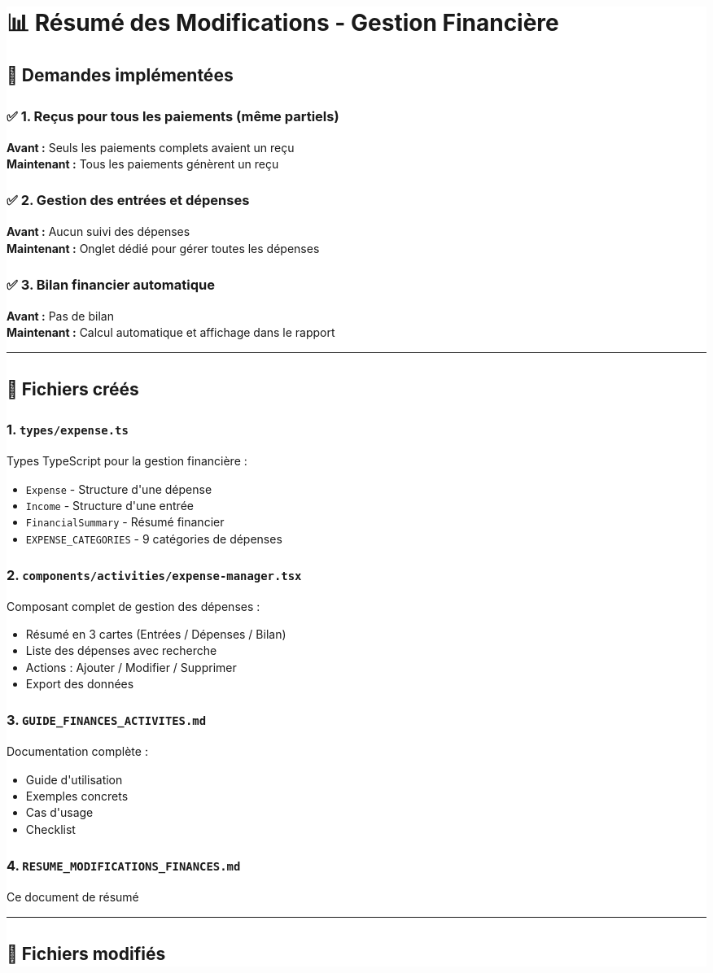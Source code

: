 # 📊 Résumé des Modifications - Gestion Financière

## 🎯 Demandes implémentées

### ✅ 1. Reçus pour tous les paiements (même partiels)
**Avant :** Seuls les paiements complets avaient un reçu  
**Maintenant :** Tous les paiements génèrent un reçu

### ✅ 2. Gestion des entrées et dépenses
**Avant :** Aucun suivi des dépenses  
**Maintenant :** Onglet dédié pour gérer toutes les dépenses

### ✅ 3. Bilan financier automatique
**Avant :** Pas de bilan  
**Maintenant :** Calcul automatique et affichage dans le rapport

---

## 📁 Fichiers créés

### 1. **`types/expense.ts`**
Types TypeScript pour la gestion financière :
- `Expense` - Structure d'une dépense
- `Income` - Structure d'une entrée
- `FinancialSummary` - Résumé financier
- `EXPENSE_CATEGORIES` - 9 catégories de dépenses

### 2. **`components/activities/expense-manager.tsx`**
Composant complet de gestion des dépenses :
- Résumé en 3 cartes (Entrées / Dépenses / Bilan)
- Liste des dépenses avec recherche
- Actions : Ajouter / Modifier / Supprimer
- Export des données

### 3. **`GUIDE_FINANCES_ACTIVITES.md`**
Documentation complète :
- Guide d'utilisation
- Exemples concrets
- Cas d'usage
- Checklist

### 4. **`RESUME_MODIFICATIONS_FINANCES.md`**
Ce document de résumé

---

## 🔧 Fichiers modifiés
